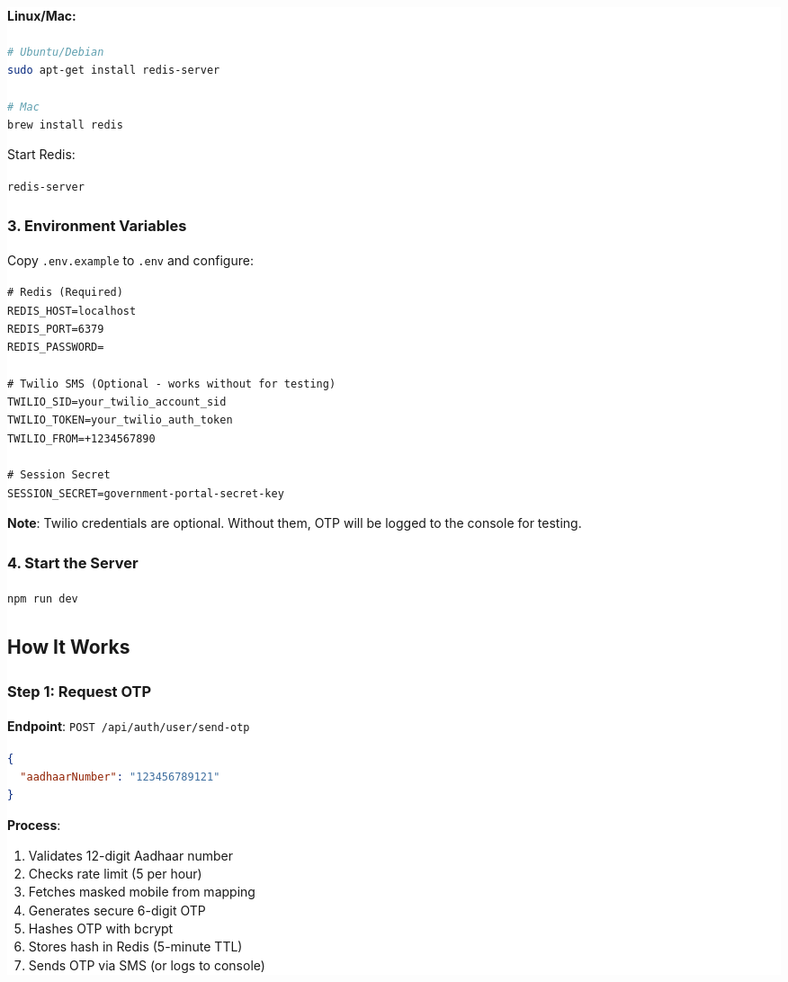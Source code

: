 #### Linux/Mac:
```bash
# Ubuntu/Debian
sudo apt-get install redis-server

# Mac
brew install redis
```

Start Redis:
```bash
redis-server
```

### 3. Environment Variables

Copy `.env.example` to `.env` and configure:

```env
# Redis (Required)
REDIS_HOST=localhost
REDIS_PORT=6379
REDIS_PASSWORD=

# Twilio SMS (Optional - works without for testing)
TWILIO_SID=your_twilio_account_sid
TWILIO_TOKEN=your_twilio_auth_token
TWILIO_FROM=+1234567890

# Session Secret
SESSION_SECRET=government-portal-secret-key
```

**Note**: Twilio credentials are optional. Without them, OTP will be logged to the console for testing.

### 4. Start the Server
```bash
npm run dev
```

## How It Works

### Step 1: Request OTP
**Endpoint**: `POST /api/auth/user/send-otp`
```json
{
  "aadhaarNumber": "123456789121"
}
```

**Process**:
1. Validates 12-digit Aadhaar number
2. Checks rate limit (5 per hour)
3. Fetches masked mobile from mapping
4. Generates secure 6-digit OTP
5. Hashes OTP with bcrypt
6. Stores hash in Redis (5-minute TTL)
7. Sends OTP via SMS (or logs to console)
